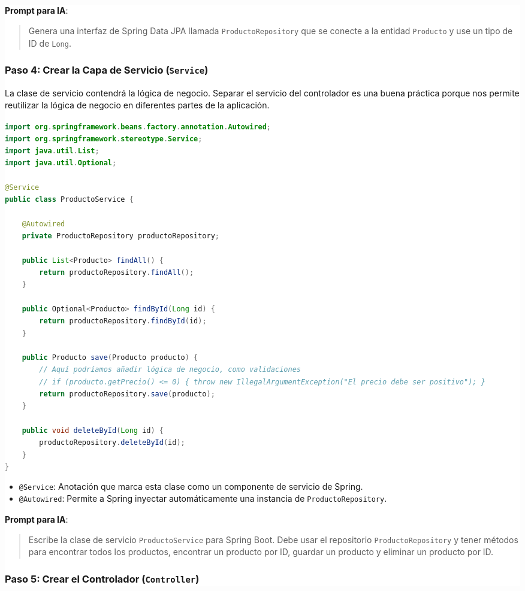 **Prompt para IA**:

> Genera una interfaz de Spring Data JPA llamada `ProductoRepository` que se conecte a la entidad `Producto` y use un tipo de ID de `Long`.

### Paso 4: Crear la Capa de Servicio (`Service`)

La clase de servicio contendrá la lógica de negocio. Separar el servicio del controlador es una buena práctica porque nos permite reutilizar la lógica de negocio en diferentes partes de la aplicación.

```java
import org.springframework.beans.factory.annotation.Autowired;
import org.springframework.stereotype.Service;
import java.util.List;
import java.util.Optional;

@Service
public class ProductoService {

    @Autowired
    private ProductoRepository productoRepository;

    public List<Producto> findAll() {
        return productoRepository.findAll();
    }

    public Optional<Producto> findById(Long id) {
        return productoRepository.findById(id);
    }

    public Producto save(Producto producto) {
        // Aquí podríamos añadir lógica de negocio, como validaciones
        // if (producto.getPrecio() <= 0) { throw new IllegalArgumentException("El precio debe ser positivo"); }
        return productoRepository.save(producto);
    }

    public void deleteById(Long id) {
        productoRepository.deleteById(id);
    }
}
```

- `@Service`: Anotación que marca esta clase como un componente de servicio de Spring.
- `@Autowired`: Permite a Spring inyectar automáticamente una instancia de `ProductoRepository`.

**Prompt para IA**:

> Escribe la clase de servicio `ProductoService` para Spring Boot. Debe usar el repositorio `ProductoRepository` y tener métodos para encontrar todos los productos, encontrar un producto por ID, guardar un producto y eliminar un producto por ID.

### Paso 5: Crear el Controlador (`Controller`)
